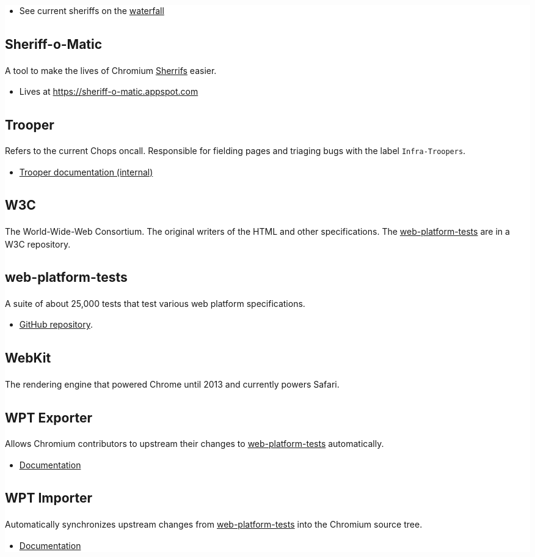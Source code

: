 - See current sheriffs on the [waterfall](https://build.chromium.org/p/chromium/waterfall)

## Sheriff-o-Matic

A tool to make the lives of Chromium [Sherrifs](#Sheriff) easier.

- Lives at https://sheriff-o-matic.appspot.com

## Trooper

Refers to the current Chops oncall. Responsible for fielding pages and triaging
bugs with the label `Infra-Troopers`.

- [Trooper documentation (internal)](go/trooper)

## W3C

The World-Wide-Web Consortium. The original writers of the HTML and other
specifications. The [web-platform-tests](#web-platform-tests) are in a W3C
repository.

## web-platform-tests

A suite of about 25,000 tests that test various web platform specifications.

- [GitHub repository](https://github.com/w3c/web-platform-tests).

## WebKit

The rendering engine that powered Chrome until 2013 and currently powers Safari.

## WPT Exporter

Allows Chromium contributors to upstream their changes to
[web-platform-tests](#web-platform-tests) automatically.

- [Documentation](https://chromium.googlesource.com/chromium/src/+/master/docs/testing/web_platform_tests.md#Automatic-export-process)

## WPT Importer

Automatically synchronizes upstream changes from [web-platform-tests](#web-platform-tests)
into the Chromium source tree.

- [Documentation](https://chromium.googlesource.com/chromium/src/+/master/docs/testing/web_platform_tests.md#Automatic-import-process)
